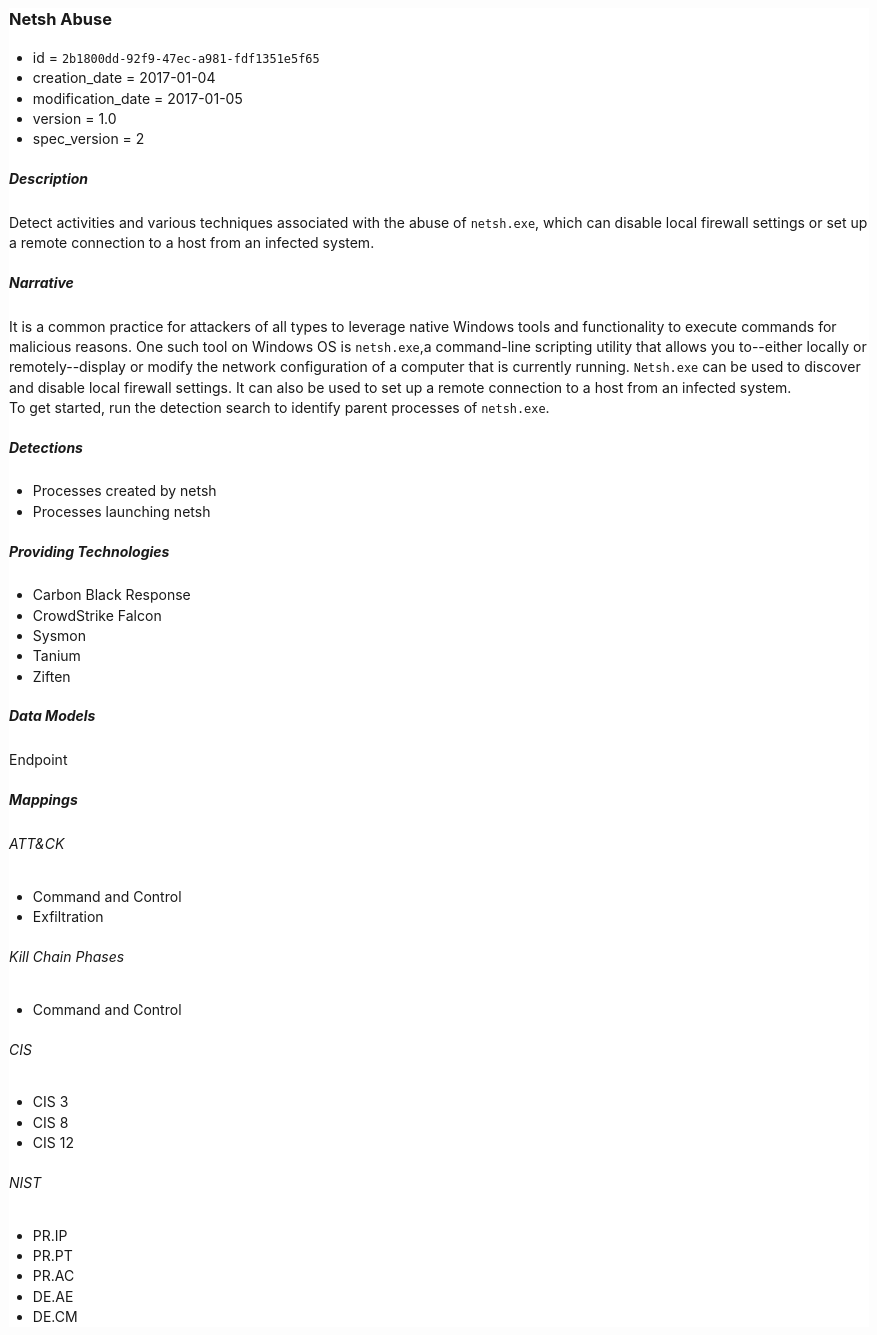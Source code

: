 ### Netsh Abuse
* id = `2b1800dd-92f9-47ec-a981-fdf1351e5f65`
* creation_date = 2017-01-04
* modification_date = 2017-01-05
* version = 1.0
* spec_version = 2

##### Description
Detect activities and various techniques associated with the abuse of `netsh.exe`, which can disable local firewall settings or set up a remote connection to a host from an infected system.

##### Narrative
It is a common practice for attackers of all types to leverage native Windows tools and functionality to execute commands for malicious reasons. One such tool on Windows OS is `netsh.exe`,a command-line scripting utility that allows you to--either locally or remotely--display or modify the network configuration of a computer that is currently running. `Netsh.exe` can be used to discover and disable local firewall settings. It can also be used to set up a remote connection to a host from an infected system.\
To get started, run the detection search to identify parent processes of `netsh.exe`.

##### Detections
* Processes created by netsh
* Processes launching netsh

##### Providing Technologies
* Carbon Black Response
* CrowdStrike Falcon
* Sysmon
* Tanium
* Ziften

##### Data Models
Endpoint

##### Mappings

###### ATT&CK
* Command and Control
* Exfiltration

###### Kill Chain Phases
* Command and Control

###### CIS
* CIS 3
* CIS 8
* CIS 12

###### NIST
* PR.IP
* PR.PT
* PR.AC
* DE.AE
* DE.CM
